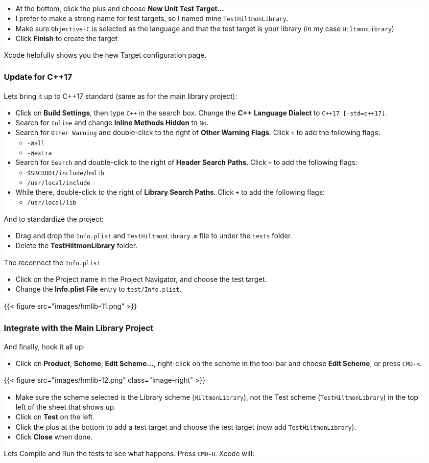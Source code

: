 - At the bottom, click the plus and choose **New Unit Test Target...**
- I prefer to make a strong name for test targets, so I named mine `TestHiltmonLibrary`.
- Make sure `Objective-C` is selected as the language and that the test target is your library (in my case `HiltmonLibrary`)
- Click **Finish** to create the target

Xcode helpfully shows you the new Target configuration page. 

### Update for C++17

Lets bring it up to C++17 standard (same as for the main library project):

- Click on **Build Settings**, then type `C++` in the search box. Change the **C++ Language Dialect** to `C++17 [-std=c++17]`.
- Search for `Inline` and change **Inline Methods Hidden** to `No`.
- Search for `Other Warning` and double-click to the right of  **Other Warning Flags**. Click `+` to add the following flags:
	- `-Wall`
	- `-Wextra`
- Search for `Search` and double-click to the right of **Header Search Paths**. Click `+` to add the following flags:
	- `$SRCROOT/include/hmlib`
	- `/usr/local/include`
- While there, double-click to the right of **Library Search Paths**. Click `+` to add the following flags:
	- `/usr/local/lib`

And to standardize the project:

- Drag and drop the `Info.plist` and `TestHiltmonLibrary.m` file to under the `tests` folder.
- Delete the **TestHiltmonLibrary** folder.

The reconnect the `Info.plist`

- Click on the Project name in the Project Navigator, and choose the test target.
- Change the **Info.plist File** entry to `test/Info.plist`.

{{< figure src="images/hmlib-11.png" >}}

### Integrate with the Main Library Project

And finally, hook it all up:

- Click on **Product**, **Scheme**, **Edit Scheme...**, right-click on the scheme in the tool bar and choose **Edit Scheme**, or press `CMD-<`.

{{< figure src="images/hmlib-12.png" class="image-right" >}}

- Make sure the scheme selected is the Library scheme (`HiltmonLibrary`), not the Test scheme (`TestHiltmonLibrary`) in the top left of the sheet that shows up.
- Click on **Test** on the left.
- Click the plus at the bottom to add a test target and choose the test target (now add `TestHiltmonLibrary`).
- Click **Close** when done.

Lets Compile and Run the tests to see what happens. Press `CMD-U`. Xcode will:
